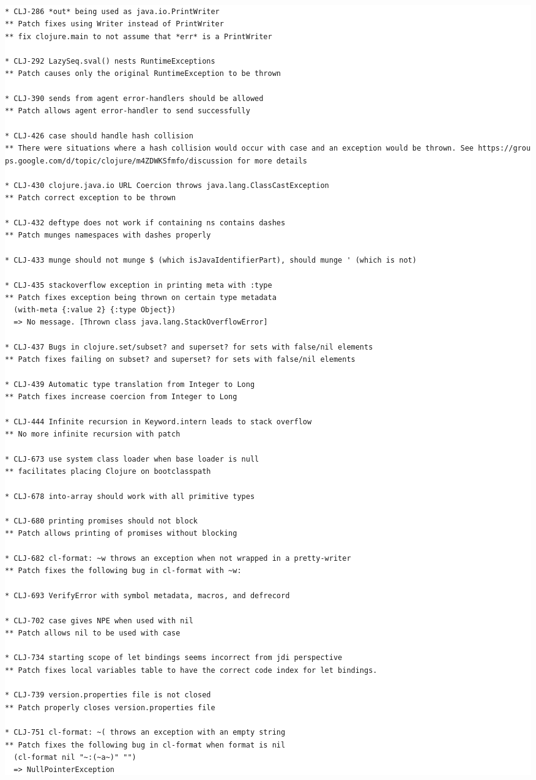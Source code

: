     * CLJ-286 *out* being used as java.io.PrintWriter
    ** Patch fixes using Writer instead of PrintWriter
    ** fix clojure.main to not assume that *err* is a PrintWriter
  
    * CLJ-292 LazySeq.sval() nests RuntimeExceptions
    ** Patch causes only the original RuntimeException to be thrown
  
    * CLJ-390 sends from agent error-handlers should be allowed
    ** Patch allows agent error-handler to send successfully
  
    * CLJ-426 case should handle hash collision
    ** There were situations where a hash collision would occur with case and an exception would be thrown. See https://groups.google.com/d/topic/clojure/m4ZDWKSfmfo/discussion for more details
  
    * CLJ-430 clojure.java.io URL Coercion throws java.lang.ClassCastException
    ** Patch correct exception to be thrown
  
    * CLJ-432 deftype does not work if containing ns contains dashes
    ** Patch munges namespaces with dashes properly
  
    * CLJ-433 munge should not munge $ (which isJavaIdentifierPart), should munge ' (which is not)
  
    * CLJ-435 stackoverflow exception in printing meta with :type
    ** Patch fixes exception being thrown on certain type metadata
      (with-meta {:value 2} {:type Object})
      => No message. [Thrown class java.lang.StackOverflowError]
  
    * CLJ-437 Bugs in clojure.set/subset? and superset? for sets with false/nil elements
    ** Patch fixes failing on subset? and superset? for sets with false/nil elements
  
    * CLJ-439 Automatic type translation from Integer to Long
    ** Patch fixes increase coercion from Integer to Long
  
    * CLJ-444 Infinite recursion in Keyword.intern leads to stack overflow
    ** No more infinite recursion with patch
  
    * CLJ-673 use system class loader when base loader is null
    ** facilitates placing Clojure on bootclasspath
  
    * CLJ-678 into-array should work with all primitive types
  
    * CLJ-680 printing promises should not block
    ** Patch allows printing of promises without blocking
  
    * CLJ-682 cl-format: ~w throws an exception when not wrapped in a pretty-writer
    ** Patch fixes the following bug in cl-format with ~w:
  
    * CLJ-693 VerifyError with symbol metadata, macros, and defrecord
  
    * CLJ-702 case gives NPE when used with nil
    ** Patch allows nil to be used with case
  
    * CLJ-734 starting scope of let bindings seems incorrect from jdi perspective
    ** Patch fixes local variables table to have the correct code index for let bindings.
  
    * CLJ-739 version.properties file is not closed
    ** Patch properly closes version.properties file
  
    * CLJ-751 cl-format: ~( throws an exception with an empty string
    ** Patch fixes the following bug in cl-format when format is nil
      (cl-format nil "~:(~a~)" "")
      => NullPointerException
  